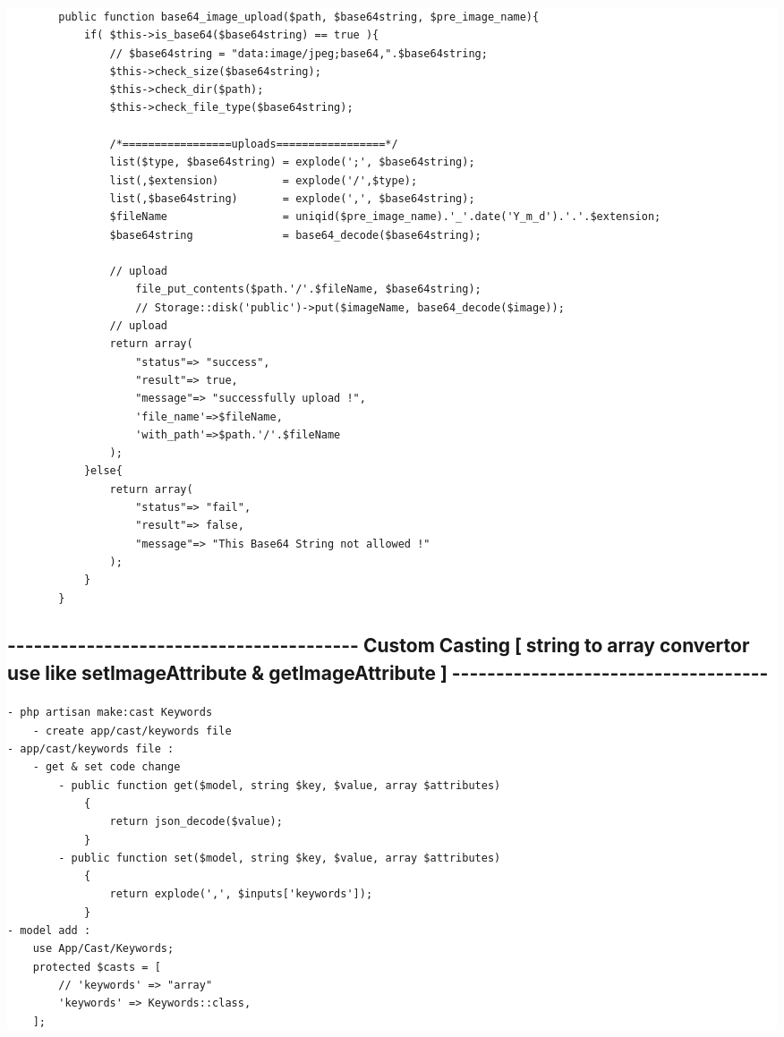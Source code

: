             public function base64_image_upload($path, $base64string, $pre_image_name){
                if( $this->is_base64($base64string) == true ){  
                    // $base64string = "data:image/jpeg;base64,".$base64string;
                    $this->check_size($base64string);
                    $this->check_dir($path);
                    $this->check_file_type($base64string);
                    
                    /*=================uploads=================*/
                    list($type, $base64string) = explode(';', $base64string);
                    list(,$extension)          = explode('/',$type);
                    list(,$base64string)       = explode(',', $base64string);
                    $fileName                  = uniqid($pre_image_name).'_'.date('Y_m_d').'.'.$extension;
                    $base64string              = base64_decode($base64string);
                    
                    // upload
                        file_put_contents($path.'/'.$fileName, $base64string);
                        // Storage::disk('public')->put($imageName, base64_decode($image));
                    // upload
                    return array(
                        "status"=> "success",
                        "result"=> true,
                        "message"=> "successfully upload !",
                        'file_name'=>$fileName,
                        'with_path'=>$path.'/'.$fileName
                    );
                }else{
                    return array(
                        "status"=> "fail",
                        "result"=> false,
                        "message"=> "This Base64 String not allowed !"
                    );
                }
            }

## ---------------------------------------- Custom Casting [ string to array convertor use like setImageAttribute & getImageAttribute ] ------------------------------------

    - php artisan make:cast Keywords
        - create app/cast/keywords file 
    - app/cast/keywords file :
        - get & set code change
            - public function get($model, string $key, $value, array $attributes)
                {
                    return json_decode($value);
                }
            - public function set($model, string $key, $value, array $attributes)
                {
                    return explode(',', $inputs['keywords']);
                }
    - model add :
        use App/Cast/Keywords;
        protected $casts = [
            // 'keywords' => "array"
            'keywords' => Keywords::class,
        ];
